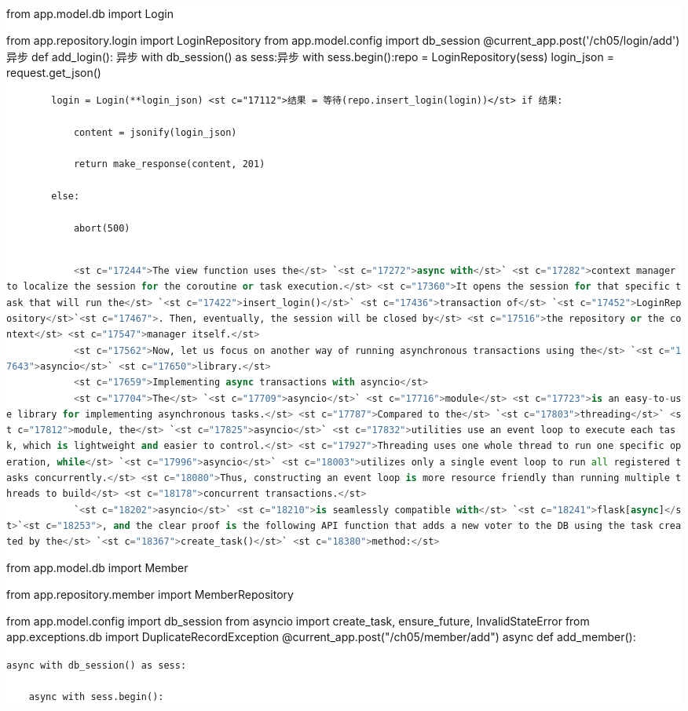 ```py

```

from app.model.db import Login

from app.repository.login import LoginRepository <st c="16865">from app.model.config import db_session</st> @current_app.post('/ch05/login/add') <st c="16942">异步</st> def add_login(): <st c="16965">异步 with db_session() as sess:</st><st c="16997">异步 with sess.begin():</st><st c="17022">repo = LoginRepository(sess)</st> login_json = request.get_json()

            login = Login(**login_json) <st c="17112">结果 = 等待(repo.insert_login(login))</st> if 结果:

                content = jsonify(login_json)

                return make_response(content, 201)

            else:

                abort(500)

```py

			<st c="17244">The view function uses the</st> `<st c="17272">async with</st>` <st c="17282">context manager to localize the session for the coroutine or task execution.</st> <st c="17360">It opens the session for that specific task that will run the</st> `<st c="17422">insert_login()</st>` <st c="17436">transaction of</st> `<st c="17452">LoginRepository</st>`<st c="17467">. Then, eventually, the session will be closed by</st> <st c="17516">the repository or the context</st> <st c="17547">manager itself.</st>
			<st c="17562">Now, let us focus on another way of running asynchronous transactions using the</st> `<st c="17643">asyncio</st>` <st c="17650">library.</st>
			<st c="17659">Implementing async transactions with asyncio</st>
			<st c="17704">The</st> `<st c="17709">asyncio</st>` <st c="17716">module</st> <st c="17723">is an easy-to-use library for implementing asynchronous tasks.</st> <st c="17787">Compared to the</st> `<st c="17803">threading</st>` <st c="17812">module, the</st> `<st c="17825">asyncio</st>` <st c="17832">utilities use an event loop to execute each task, which is lightweight and easier to control.</st> <st c="17927">Threading uses one whole thread to run one specific operation, while</st> `<st c="17996">asyncio</st>` <st c="18003">utilizes only a single event loop to run all registered tasks concurrently.</st> <st c="18080">Thus, constructing an event loop is more resource friendly than running multiple threads to build</st> <st c="18178">concurrent transactions.</st>
			`<st c="18202">asyncio</st>` <st c="18210">is seamlessly compatible with</st> `<st c="18241">flask[async]</st>`<st c="18253">, and the clear proof is the following API function that adds a new voter to the DB using the task created by the</st> `<st c="18367">create_task()</st>` <st c="18380">method:</st>

```

from app.model.db import Member

from app.repository.member import MemberRepository

from app.model.config import db_session <st c="18512">from asyncio import create_task, ensure_future,</st> <st c="18559">InvalidStateError</st> from app.exceptions.db import DuplicateRecordException <st c="18633">@current_app.post("/ch05/member/add")</st> async def add_member():

    async with db_session() as sess:

        async with sess.begin():
